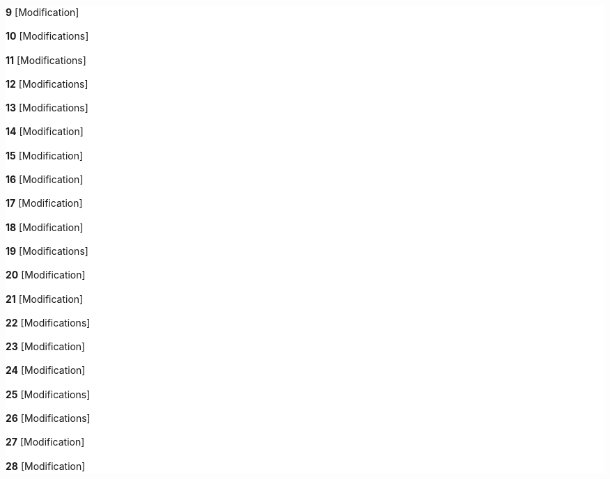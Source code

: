 **9** [Modification]



**10** [Modifications]



**11** [Modifications]



**12** [Modifications]



**13** [Modifications]



**14** [Modification]



**15** [Modification]



**16** [Modification]



**17** [Modification]



**18** [Modification]



**19** [Modifications]



**20** [Modification]



**21** [Modification]



**22** [Modifications]



**23** [Modification]



**24** [Modification]



**25** [Modifications]



**26** [Modifications]



**27** [Modification]



**28** [Modification]
